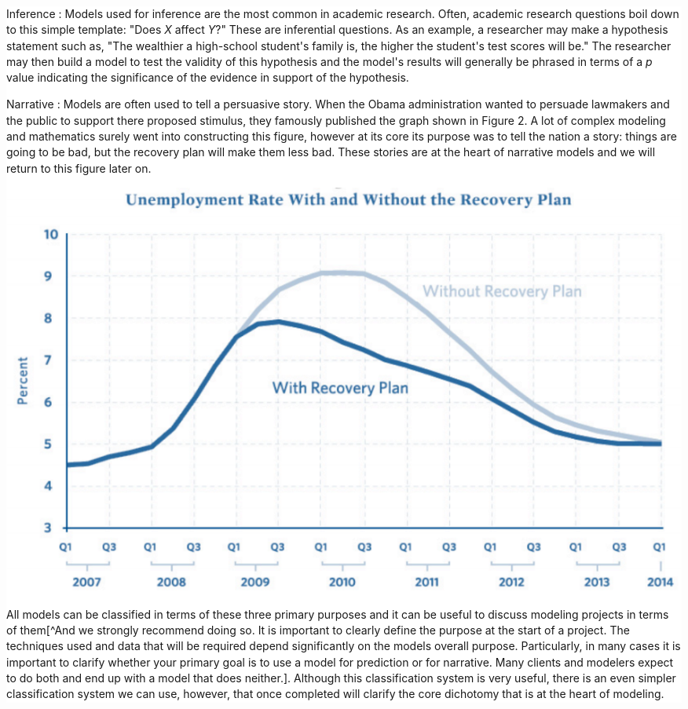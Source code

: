 Inference
: Models used for inference are the most common in academic research. Often, academic research questions boil down to this simple template: "Does *X* affect *Y*?" These are inferential questions. As an example, a researcher may make a hypothesis statement such as, "The wealthier a high-school student's family is, the higher the student's test scores will be." The researcher may then build a model to test the validity of this hypothesis and the model's results will generally be phrased in terms of a *p* value indicating the significance of the evidence in support of the hypothesis.

Narrative
: Models are often used to tell a persuasive story. When the Obama administration wanted to persuade lawmakers and the public to support there proposed stimulus, they famously published the graph shown in Figure 2. A lot of complex modeling and mathematics surely went into constructing this figure, however at its core its purpose was to tell the nation a story: things are going to be bad, but the recovery plan will make them less bad. These stories are at the heart of narrative models and we will return to this figure later on.

![Figure 2. The Obama Administration's Predictions for the Effects of the Recovery Plan [@Romer:2009tx]](Stimulus.png)

All models can be classified in terms of these three primary purposes and it can be useful to discuss modeling projects in terms of them[^And we strongly recommend doing so. It is important to clearly define the purpose at the start of a project. The techniques used and data that will be required depend significantly on the models overall purpose. Particularly, in many cases it is important to clarify whether your primary goal is to use a model for prediction or for narrative. Many clients and modelers expect to do both and end up with a model that does neither.]. Although this classification system is very useful, there is an even simpler classification system we can use, however, that once completed will clarify the core dichotomy that is at the heart of modeling.
